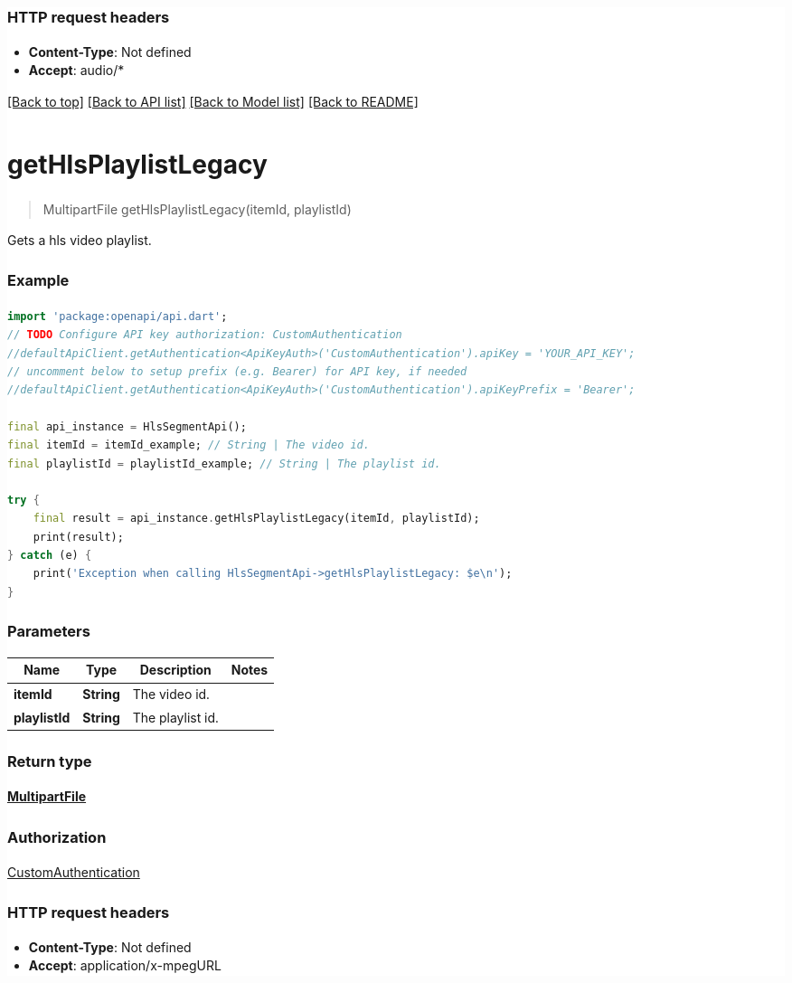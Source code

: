 ### HTTP request headers

 - **Content-Type**: Not defined
 - **Accept**: audio/*

[[Back to top]](#) [[Back to API list]](../README.md#documentation-for-api-endpoints) [[Back to Model list]](../README.md#documentation-for-models) [[Back to README]](../README.md)

# **getHlsPlaylistLegacy**
> MultipartFile getHlsPlaylistLegacy(itemId, playlistId)

Gets a hls video playlist.

### Example
```dart
import 'package:openapi/api.dart';
// TODO Configure API key authorization: CustomAuthentication
//defaultApiClient.getAuthentication<ApiKeyAuth>('CustomAuthentication').apiKey = 'YOUR_API_KEY';
// uncomment below to setup prefix (e.g. Bearer) for API key, if needed
//defaultApiClient.getAuthentication<ApiKeyAuth>('CustomAuthentication').apiKeyPrefix = 'Bearer';

final api_instance = HlsSegmentApi();
final itemId = itemId_example; // String | The video id.
final playlistId = playlistId_example; // String | The playlist id.

try {
    final result = api_instance.getHlsPlaylistLegacy(itemId, playlistId);
    print(result);
} catch (e) {
    print('Exception when calling HlsSegmentApi->getHlsPlaylistLegacy: $e\n');
}
```

### Parameters

Name | Type | Description  | Notes
------------- | ------------- | ------------- | -------------
 **itemId** | **String**| The video id. | 
 **playlistId** | **String**| The playlist id. | 

### Return type

[**MultipartFile**](MultipartFile.md)

### Authorization

[CustomAuthentication](../README.md#CustomAuthentication)

### HTTP request headers

 - **Content-Type**: Not defined
 - **Accept**: application/x-mpegURL
